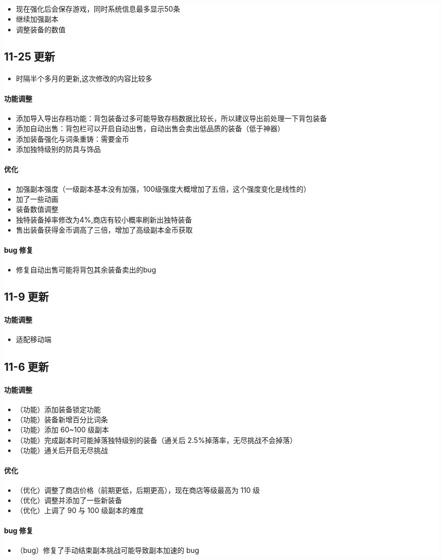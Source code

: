 - 现在强化后会保存游戏，同时系统信息最多显示50条
- 继续加强副本
- 调整装备的数值

## 11-25 更新

- 时隔半个多月的更新,这次修改的内容比较多

#### 功能调整

-  添加导入导出存档功能：背包装备过多可能导致存档数据比较长，所以建议导出前处理一下背包装备 
-  添加自动出售：背包栏可以开启自动出售，自动出售会卖出低品质的装备（低于神器）
-  添加装备强化与词条重铸：需要金币
-  添加独特级别的防具与饰品

#### 优化

- 加强副本强度（一级副本基本没有加强，100级强度大概增加了五倍，这个强度变化是线性的）
- 加了一些动画
- 装备数值调整
- 独特装备掉率修改为4%,商店有较小概率刷新出独特装备
- 售出装备获得金币调高了三倍，增加了高级副本金币获取


#### bug 修复

- 修复自动出售可能将背包其余装备卖出的bug

## 11-9 更新

#### 功能调整

- 适配移动端

## 11-6 更新

#### 功能调整

- （功能）添加装备锁定功能
- （功能）装备新增百分比词条
- （功能）添加 60~100 级副本
- （功能）完成副本时可能掉落独特级别的装备（通关后 2.5%掉落率，无尽挑战不会掉落）
- （功能）通关后开启无尽挑战

#### 优化

- （优化）调整了商店价格（前期更低，后期更高），现在商店等级最高为 110 级
- （优化）调整并添加了一些新装备
- （优化）上调了 90 与 100 级副本的难度

#### bug 修复

- （bug）修复了手动结束副本挑战可能导致副本加速的 bug
